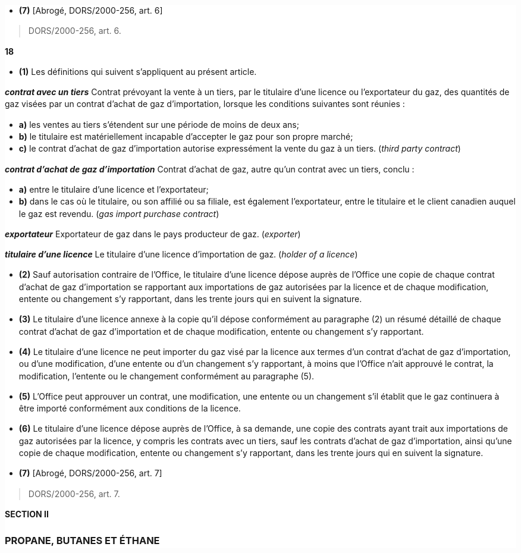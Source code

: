 - **(7)** [Abrogé, DORS/2000-256, art. 6]
> DORS/2000-256, art. 6.




**18** 

- **(1)** Les définitions qui suivent s’appliquent au présent article.

***contrat avec un tiers*** Contrat prévoyant la vente à un tiers, par le titulaire d’une licence ou l’exportateur du gaz, des quantités de gaz visées par un contrat d’achat de gaz d’importation, lorsque les conditions suivantes sont réunies :
- **a)** les ventes au tiers s’étendent sur une période de moins de deux ans;
- **b)** le titulaire est matériellement incapable d’accepter le gaz pour son propre marché;
- **c)** le contrat d’achat de gaz d’importation autorise expressément la vente du gaz à un tiers. (*third party contract*)

***contrat d’achat de gaz d’importation*** Contrat d’achat de gaz, autre qu’un contrat avec un tiers, conclu :
- **a)** entre le titulaire d’une licence et l’exportateur;
- **b)** dans le cas où le titulaire, ou son affilié ou sa filiale, est également l’exportateur, entre le titulaire et le client canadien auquel le gaz est revendu. (*gas import purchase contract*)

***exportateur*** Exportateur de gaz dans le pays producteur de gaz. (*exporter*)

***titulaire d’une licence*** Le titulaire d’une licence d’importation de gaz. (*holder of a licence*)

- **(2)** Sauf autorisation contraire de l’Office, le titulaire d’une licence dépose auprès de l’Office une copie de chaque contrat d’achat de gaz d’importation se rapportant aux importations de gaz autorisées par la licence et de chaque modification, entente ou changement s’y rapportant, dans les trente jours qui en suivent la signature.

- **(3)** Le titulaire d’une licence annexe à la copie qu’il dépose conformément au paragraphe (2) un résumé détaillé de chaque contrat d’achat de gaz d’importation et de chaque modification, entente ou changement s’y rapportant.

- **(4)** Le titulaire d’une licence ne peut importer du gaz visé par la licence aux termes d’un contrat d’achat de gaz d’importation, ou d’une modification, d’une entente ou d’un changement s’y rapportant, à moins que l’Office n’ait approuvé le contrat, la modification, l’entente ou le changement conformément au paragraphe (5).

- **(5)** L’Office peut approuver un contrat, une modification, une entente ou un changement s’il établit que le gaz continuera à être importé conformément aux conditions de la licence.

- **(6)** Le titulaire d’une licence dépose auprès de l’Office, à sa demande, une copie des contrats ayant trait aux importations de gaz autorisées par la licence, y compris les contrats avec un tiers, sauf les contrats d’achat de gaz d’importation, ainsi qu’une copie de chaque modification, entente ou changement s’y rapportant, dans les trente jours qui en suivent la signature.

- **(7)** [Abrogé, DORS/2000-256, art. 7]
> DORS/2000-256, art. 7.





**SECTION II** 
### PROPANE, BUTANES ET ÉTHANE
